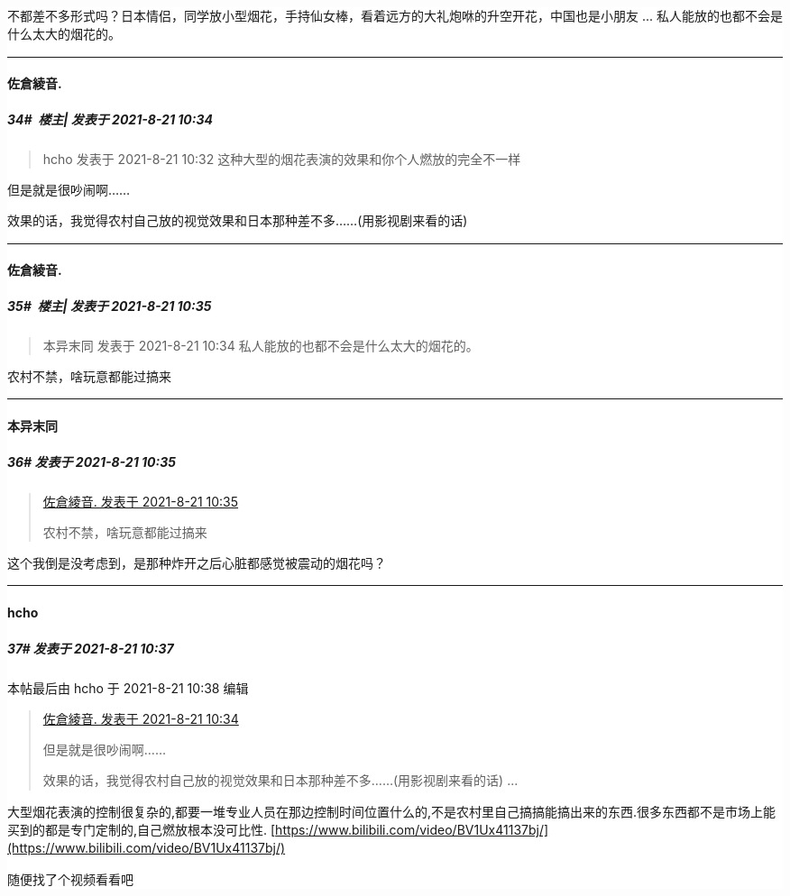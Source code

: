 不都差不多形式吗？日本情侣，同学放小型烟花，手持仙女棒，看着远方的大礼炮咻的升空开花，中国也是小朋友 ...</blockquote>
私人能放的也都不会是什么太大的烟花的。


*****

####  佐倉綾音.  
##### 34#         楼主| 发表于 2021-8-21 10:34


<blockquote>hcho 发表于 2021-8-21 10:32
这种大型的烟花表演的效果和你个人燃放的完全不一样</blockquote>
但是就是很吵闹啊……


效果的话，我觉得农村自己放的视觉效果和日本那种差不多……(用影视剧来看的话)


*****

####  佐倉綾音.  
##### 35#         楼主| 发表于 2021-8-21 10:35


<blockquote>本异末同 发表于 2021-8-21 10:34
私人能放的也都不会是什么太大的烟花的。</blockquote>
农村不禁，啥玩意都能过搞来


*****

####  本异末同  
##### 36#       发表于 2021-8-21 10:35


<blockquote><a href="httphttps://bbs.saraba1st.com/2b/forum.php?mod=redirect&amp;goto=findpost&amp;pid=52451561&amp;ptid=2021960" target="_blank">佐倉綾音. 发表于 2021-8-21 10:35</a>

农村不禁，啥玩意都能过搞来</blockquote>
这个我倒是没考虑到，是那种炸开之后心脏都感觉被震动的烟花吗？


*****

####  hcho  
##### 37#       发表于 2021-8-21 10:37


 本帖最后由 hcho 于 2021-8-21 10:38 编辑 
<blockquote><a href="httphttps://bbs.saraba1st.com/2b/forum.php?mod=redirect&amp;goto=findpost&amp;pid=52451557&amp;ptid=2021960" target="_blank">佐倉綾音. 发表于 2021-8-21 10:34</a>

但是就是很吵闹啊……


效果的话，我觉得农村自己放的视觉效果和日本那种差不多……(用影视剧来看的话) ...</blockquote>
大型烟花表演的控制很复杂的,都要一堆专业人员在那边控制时间位置什么的,不是农村里自己搞搞能搞出来的东西.很多东西都不是市场上能买到的都是专门定制的,自己燃放根本没可比性.
[https://www.bilibili.com/video/BV1Ux41137bj/](https://www.bilibili.com/video/BV1Ux41137bj/)

随便找了个视频看看吧
